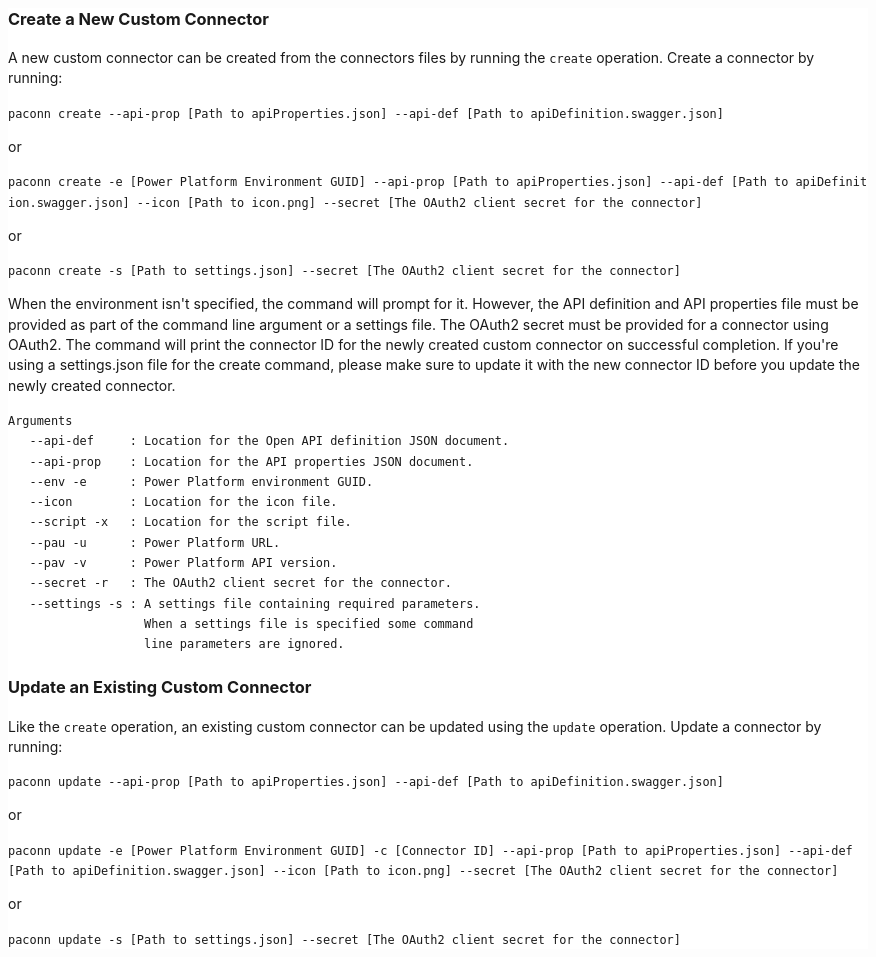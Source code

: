 ### Create a New Custom Connector

A new custom connector can be created from the connectors files by running the `create` operation. Create a connector by running:
   
`paconn create --api-prop [Path to apiProperties.json] --api-def [Path to apiDefinition.swagger.json]`
   
or
   
`paconn create -e [Power Platform Environment GUID] --api-prop [Path to apiProperties.json] --api-def [Path to apiDefinition.swagger.json] --icon [Path to icon.png] --secret [The OAuth2 client secret for the connector]`
   
or
   
`paconn create -s [Path to settings.json] --secret [The OAuth2 client secret for the connector]`

When the environment isn't specified, the command will prompt for it. However, the API definition and API properties file must be provided as part of the command line argument or a settings file. The OAuth2 secret must be provided for a connector using OAuth2. The command will print the connector ID for the newly created custom connector on successful completion. If you're using a settings.json file for the create command, please make sure to update it with the new connector ID before you update the newly created connector.

```
Arguments
   --api-def     : Location for the Open API definition JSON document.
   --api-prop    : Location for the API properties JSON document.
   --env -e      : Power Platform environment GUID.
   --icon        : Location for the icon file.
   --script -x   : Location for the script file.
   --pau -u      : Power Platform URL.
   --pav -v      : Power Platform API version.
   --secret -r   : The OAuth2 client secret for the connector.
   --settings -s : A settings file containing required parameters.
                   When a settings file is specified some command 
                   line parameters are ignored.
```
### Update an Existing Custom Connector

Like the `create` operation, an existing custom connector can be updated using the `update` operation. Update a connector by running:
   
`paconn update --api-prop [Path to apiProperties.json] --api-def [Path to apiDefinition.swagger.json]`
   
or
   
`paconn update -e [Power Platform Environment GUID] -c [Connector ID] --api-prop [Path to apiProperties.json] --api-def [Path to apiDefinition.swagger.json] --icon [Path to icon.png] --secret [The OAuth2 client secret for the connector]`
   
or
   
`paconn update -s [Path to settings.json] --secret [The OAuth2 client secret for the connector]`
